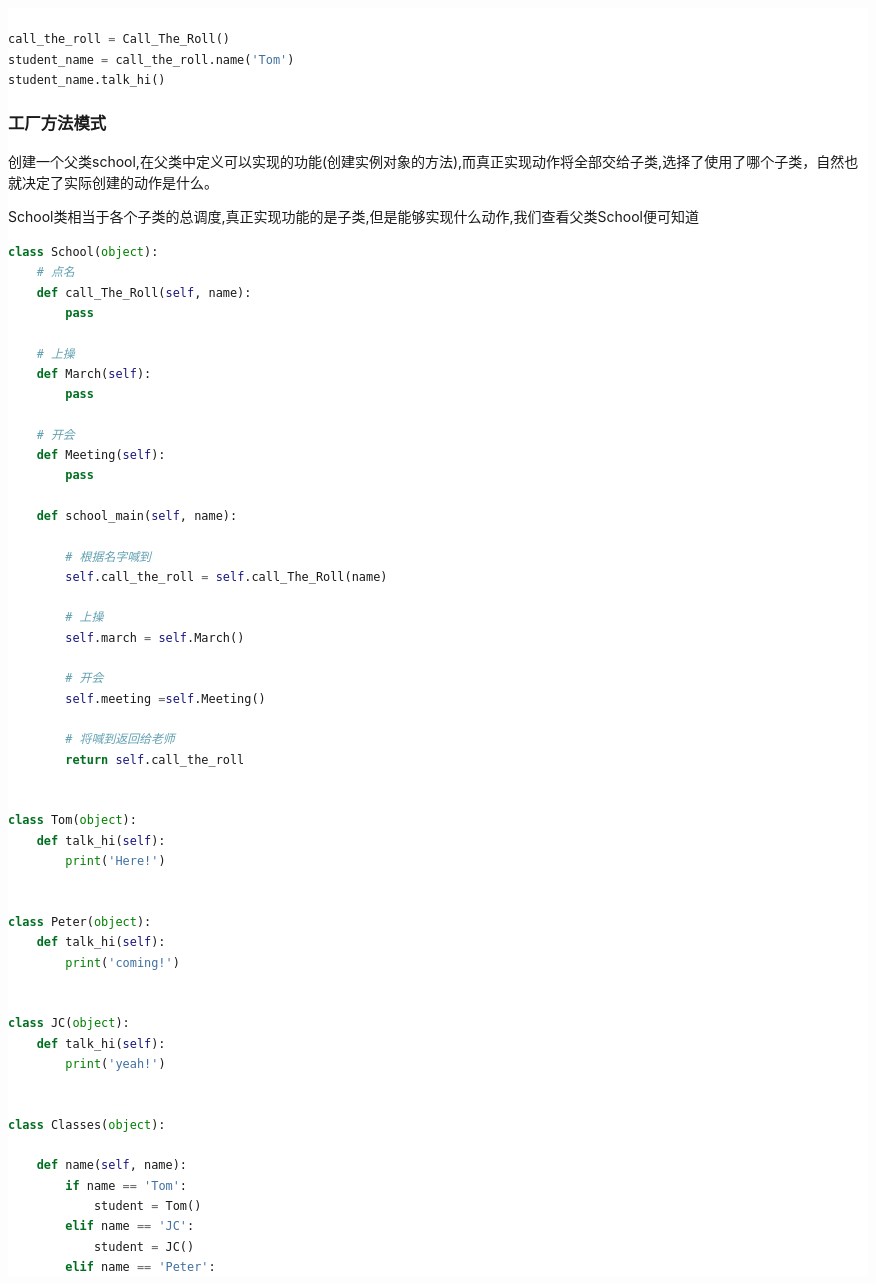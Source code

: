 ```python

call_the_roll = Call_The_Roll()
student_name = call_the_roll.name('Tom')
student_name.talk_hi()
```

### 工厂方法模式

创建一个父类school,在父类中定义可以实现的功能(创建实例对象的方法),而真正实现动作将全部交给子类,选择了使用了哪个子类，自然也就决定了实际创建的动作是什么。

School类相当于各个子类的总调度,真正实现功能的是子类,但是能够实现什么动作,我们查看父类School便可知道

```python
class School(object):
    # 点名
    def call_The_Roll(self, name):
        pass

    # 上操
    def March(self):
        pass

    # 开会
    def Meeting(self):
        pass

    def school_main(self, name):
        
        # 根据名字喊到
        self.call_the_roll = self.call_The_Roll(name)

        # 上操
        self.march = self.March()

        # 开会
        self.meeting =self.Meeting()

        # 将喊到返回给老师
        return self.call_the_roll


class Tom(object):
    def talk_hi(self):
        print('Here!')


class Peter(object):
    def talk_hi(self):
        print('coming!')


class JC(object):
    def talk_hi(self):
        print('yeah!')


class Classes(object):

    def name(self, name):
        if name == 'Tom':
            student = Tom()
        elif name == 'JC':
            student = JC()
        elif name == 'Peter':
```